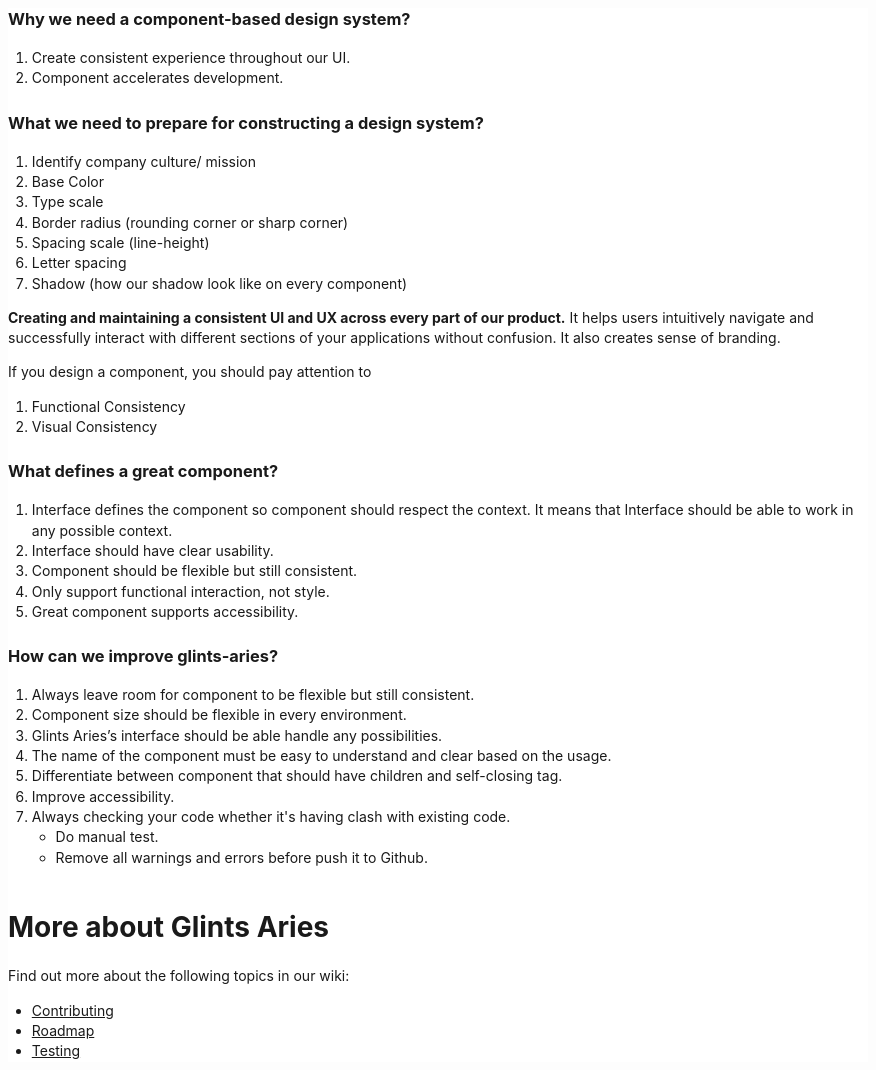 ### Why we need a component-based design system?

1. Create consistent experience throughout our UI.
2. Component accelerates development.

### What we need to prepare for constructing a design system?

1. Identify company culture/ mission
2. Base Color
3. Type scale
4. Border radius (rounding corner or sharp corner)
5. Spacing scale (line-height)
6. Letter spacing
7. Shadow (how our shadow look like on every component)

**Creating and maintaining a consistent UI and UX across every part of our product.**
It helps users intuitively navigate and successfully interact with different sections of your applications without confusion. It also creates sense of branding.

If you design a component, you should pay attention to

1. Functional Consistency
2. Visual Consistency

### What defines a great component?

1. Interface defines the component so component should respect the context. It means that Interface should be able to work in any possible context.
2. Interface should have clear usability.
3. Component should be flexible but still consistent.
4. Only support functional interaction, not style.
5. Great component supports accessibility.

### How can we improve glints-aries?

1. Always leave room for component to be flexible but still consistent.
2. Component size should be flexible in every environment.
3. Glints Aries’s interface should be able handle any possibilities.
4. The name of the component must be easy to understand and clear based on the usage.
5. Differentiate between component that should have children and self-closing tag.
6. Improve accessibility.
7. Always checking your code whether it's having clash with existing code.
   - Do manual test.
   - Remove all warnings and errors before push it to Github.

# More about Glints Aries

Find out more about the following topics in our wiki:

- [Contributing](https://github.com/glints-dev/glints-aries/wiki/Contributing)
- [Roadmap](https://github.com/glints-dev/glints-aries/wiki/Roadmap)
- [Testing](https://github.com/glints-dev/glints-aries/wiki/Testing)
